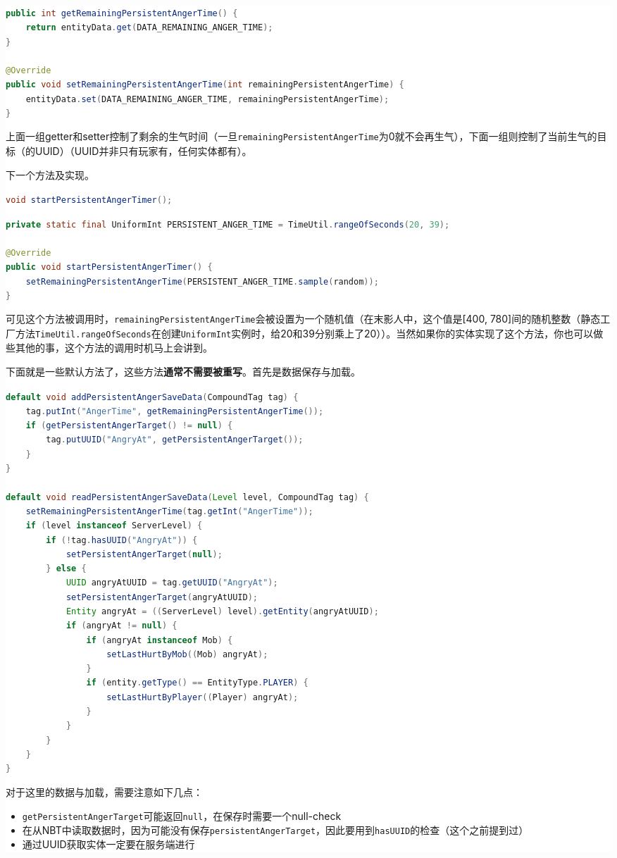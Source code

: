 ```java
public int getRemainingPersistentAngerTime() {
    return entityData.get(DATA_REMAINING_ANGER_TIME);
}

@Override
public void setRemainingPersistentAngerTime(int remainingPersistentAngerTime) {
    entityData.set(DATA_REMAINING_ANGER_TIME, remainingPersistentAngerTime);
}
```
上面一组getter和setter控制了剩余的生气时间（一旦`remainingPersistentAngerTime`为0就不会再生气），下面一组则控制了当前生气的目标（的UUID）（UUID并非只有玩家有，任何实体都有）。  

下一个方法及实现。
```java
void startPersistentAngerTimer();
```
```java
private static final UniformInt PERSISTENT_ANGER_TIME = TimeUtil.rangeOfSeconds(20, 39);

@Override
public void startPersistentAngerTimer() {
    setRemainingPersistentAngerTime(PERSISTENT_ANGER_TIME.sample(random));
}
```
可见这个方法被调用时，`remainingPersistentAngerTime`会被设置为一个随机值（在末影人中，这个值是[400, 780]间的随机整数（静态工厂方法`TimeUtil.rangeOfSeconds`在创建`UniformInt`实例时，给20和39分别乘上了20））。当然如果你的实体实现了这个方法，你也可以做些其他的事，这个方法的调用时机马上会讲到。

下面就是一些默认方法了，这些方法**通常不需要被重写**。首先是数据保存与加载。
```java
default void addPersistentAngerSaveData(CompoundTag tag) {
    tag.putInt("AngerTime", getRemainingPersistentAngerTime());
    if (getPersistentAngerTarget() != null) {
        tag.putUUID("AngryAt", getPersistentAngerTarget());
    }
}

default void readPersistentAngerSaveData(Level level, CompoundTag tag) {
    setRemainingPersistentAngerTime(tag.getInt("AngerTime"));
    if (level instanceof ServerLevel) {
        if (!tag.hasUUID("AngryAt")) {
            setPersistentAngerTarget(null);
        } else {
            UUID angryAtUUID = tag.getUUID("AngryAt");
            setPersistentAngerTarget(angryAtUUID);
            Entity angryAt = ((ServerLevel) level).getEntity(angryAtUUID);
            if (angryAt != null) {
                if (angryAt instanceof Mob) {
                    setLastHurtByMob((Mob) angryAt);
                }
                if (entity.getType() == EntityType.PLAYER) {
                    setLastHurtByPlayer((Player) angryAt);
                }
            }
        }
    }
}
```
对于这里的数据与加载，需要注意如下几点：
- `getPersistentAngerTarget`可能返回`null`，在保存时需要一个null-check
- 在从NBT中读取数据时，因为可能没有保存`persistentAngerTarget`，因此要用到`hasUUID`的检查（这个之前提到过）
- 通过UUID获取实体一定要在服务端进行  
